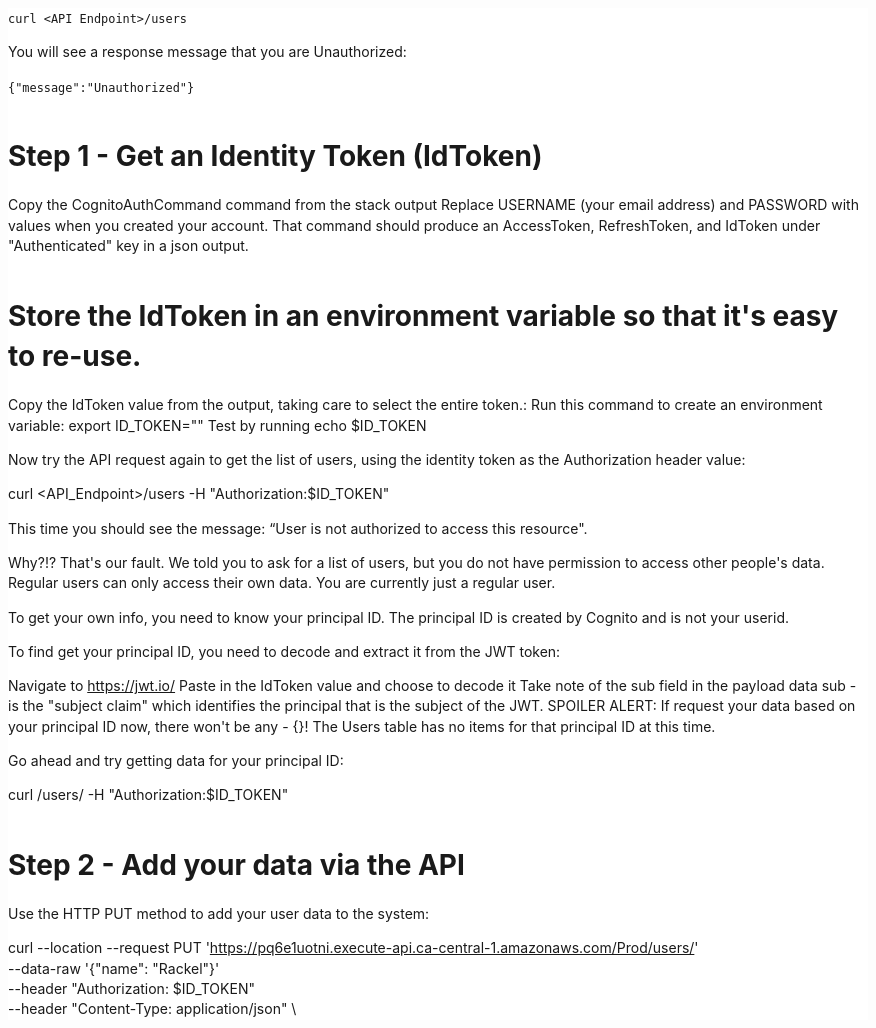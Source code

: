     curl <API Endpoint>/users

You will see a response message that you are Unauthorized:

    {"message":"Unauthorized"}

# Step 1 - Get an Identity Token (IdToken)
Copy the CognitoAuthCommand command from the stack output
Replace USERNAME (your email address) and PASSWORD with values when you created your account.
That command should produce an AccessToken, RefreshToken, and IdToken under "Authenticated" key in a json output.
# Store the IdToken in an environment variable so that it's easy to re-use.
Copy the IdToken value from the output, taking care to select the entire token.:
Run this command to create an environment variable: export ID_TOKEN="<PASTE TOKEN HERE>"
Test by running echo $ID_TOKEN 

Now try the API request again to get the list of users, using the identity token as the Authorization header value:

curl <API_Endpoint>/users -H "Authorization:$ID_TOKEN"

This time you should see the message: “User is not authorized to access this resource".

Why?!? That's our fault. We told you to ask for a list of users, but you do not have permission to access other people's data. Regular users can only access their own data. You are currently just a regular user.

To get your own info, you need to know your principal ID. The principal ID is created by Cognito and is not your userid.

To find get your principal ID, you need to decode and extract it from the JWT token:

Navigate to https://jwt.io/ 
Paste in the IdToken value and choose to decode it
Take note of the sub field in the payload data
sub - is the "subject claim" which identifies the principal that is the subject of the JWT.
SPOILER ALERT: If request your data based on your principal ID now, there won't be any - {}! The Users table has no items for that principal ID at this time.

Go ahead and try getting data for your principal ID:

curl <API Endpoint>/users/<sub-value> -H "Authorization:$ID_TOKEN"

# Step 2 - Add your data via the API
Use the HTTP PUT method to add your user data to the system:

curl --location --request PUT 'https://pq6e1uotni.execute-api.ca-central-1.amazonaws.com/Prod/users/<SUB-VALUE>' \
     --data-raw '{"name": "Rackel"}' \
     --header "Authorization: $ID_TOKEN" \
     --header "Content-Type: application/json" \

